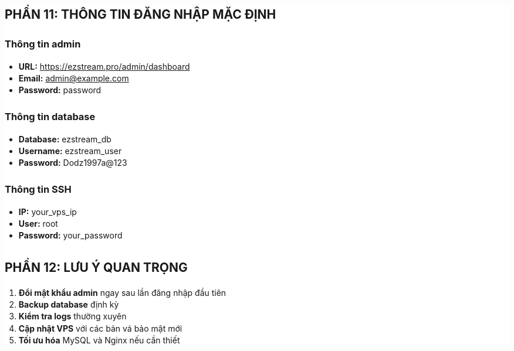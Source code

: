 ## PHẦN 11: THÔNG TIN ĐĂNG NHẬP MẶC ĐỊNH

### Thông tin admin
- **URL:** https://ezstream.pro/admin/dashboard
- **Email:** admin@example.com
- **Password:** password

### Thông tin database
- **Database:** ezstream_db
- **Username:** ezstream_user
- **Password:** Dodz1997a@123

### Thông tin SSH
- **IP:** your_vps_ip
- **User:** root
- **Password:** your_password

## PHẦN 12: LƯU Ý QUAN TRỌNG

1. **Đổi mật khẩu admin** ngay sau lần đăng nhập đầu tiên
2. **Backup database** định kỳ
3. **Kiểm tra logs** thường xuyên
4. **Cập nhật VPS** với các bản vá bảo mật mới
5. **Tối ưu hóa** MySQL và Nginx nếu cần thiết